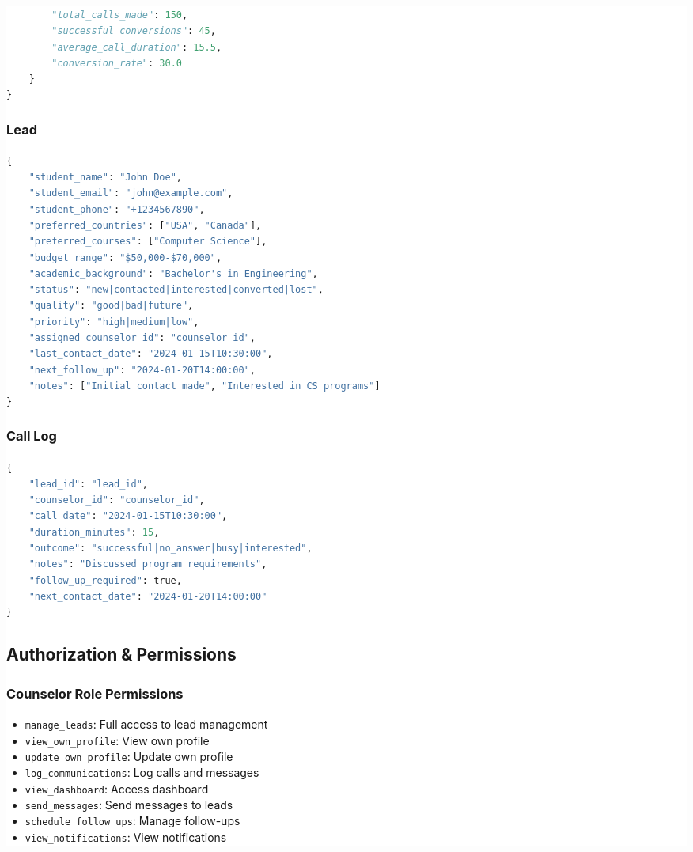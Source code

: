 ```python
        "total_calls_made": 150,
        "successful_conversions": 45,
        "average_call_duration": 15.5,
        "conversion_rate": 30.0
    }
}
```

### Lead
```python
{
    "student_name": "John Doe",
    "student_email": "john@example.com",
    "student_phone": "+1234567890",
    "preferred_countries": ["USA", "Canada"],
    "preferred_courses": ["Computer Science"],
    "budget_range": "$50,000-$70,000",
    "academic_background": "Bachelor's in Engineering",
    "status": "new|contacted|interested|converted|lost",
    "quality": "good|bad|future",
    "priority": "high|medium|low",
    "assigned_counselor_id": "counselor_id",
    "last_contact_date": "2024-01-15T10:30:00",
    "next_follow_up": "2024-01-20T14:00:00",
    "notes": ["Initial contact made", "Interested in CS programs"]
}
```

### Call Log
```python
{
    "lead_id": "lead_id",
    "counselor_id": "counselor_id",
    "call_date": "2024-01-15T10:30:00",
    "duration_minutes": 15,
    "outcome": "successful|no_answer|busy|interested",
    "notes": "Discussed program requirements",
    "follow_up_required": true,
    "next_contact_date": "2024-01-20T14:00:00"
}
```

## Authorization & Permissions

### Counselor Role Permissions
- `manage_leads`: Full access to lead management
- `view_own_profile`: View own profile
- `update_own_profile`: Update own profile
- `log_communications`: Log calls and messages
- `view_dashboard`: Access dashboard
- `send_messages`: Send messages to leads
- `schedule_follow_ups`: Manage follow-ups
- `view_notifications`: View notifications
